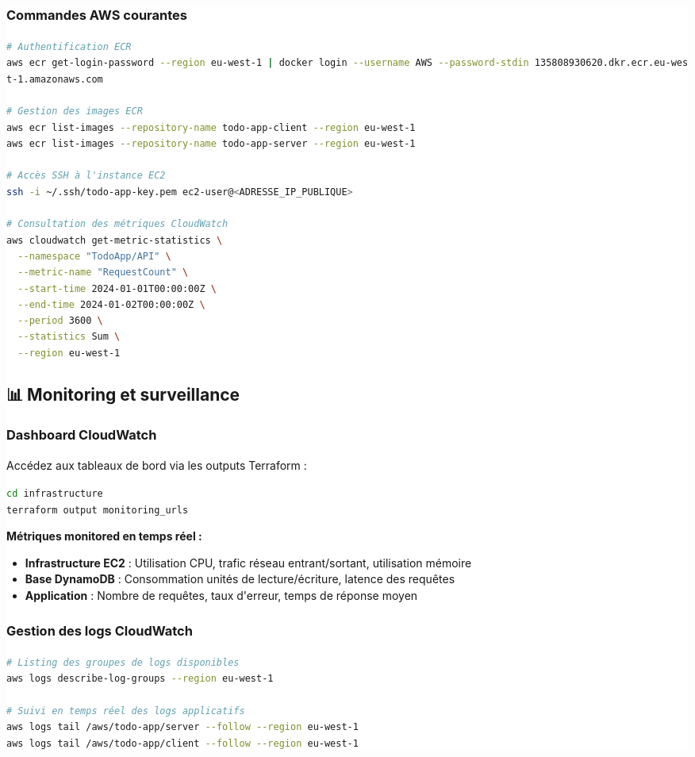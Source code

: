 ### Commandes AWS courantes

```bash
# Authentification ECR
aws ecr get-login-password --region eu-west-1 | docker login --username AWS --password-stdin 135808930620.dkr.ecr.eu-west-1.amazonaws.com

# Gestion des images ECR
aws ecr list-images --repository-name todo-app-client --region eu-west-1
aws ecr list-images --repository-name todo-app-server --region eu-west-1

# Accès SSH à l'instance EC2
ssh -i ~/.ssh/todo-app-key.pem ec2-user@<ADRESSE_IP_PUBLIQUE>

# Consultation des métriques CloudWatch
aws cloudwatch get-metric-statistics \
  --namespace "TodoApp/API" \
  --metric-name "RequestCount" \
  --start-time 2024-01-01T00:00:00Z \
  --end-time 2024-01-02T00:00:00Z \
  --period 3600 \
  --statistics Sum \
  --region eu-west-1

```


## 📊 Monitoring et surveillance

### Dashboard CloudWatch

Accédez aux tableaux de bord via les outputs Terraform :

```bash
cd infrastructure
terraform output monitoring_urls

```

**Métriques monitored en temps réel :**

-   **Infrastructure EC2** : Utilisation CPU, trafic réseau entrant/sortant, utilisation mémoire
-   **Base DynamoDB** : Consommation unités de lecture/écriture, latence des requêtes
-   **Application** : Nombre de requêtes, taux d'erreur, temps de réponse moyen

### Gestion des logs CloudWatch

```bash
# Listing des groupes de logs disponibles
aws logs describe-log-groups --region eu-west-1

# Suivi en temps réel des logs applicatifs
aws logs tail /aws/todo-app/server --follow --region eu-west-1
aws logs tail /aws/todo-app/client --follow --region eu-west-1

```
